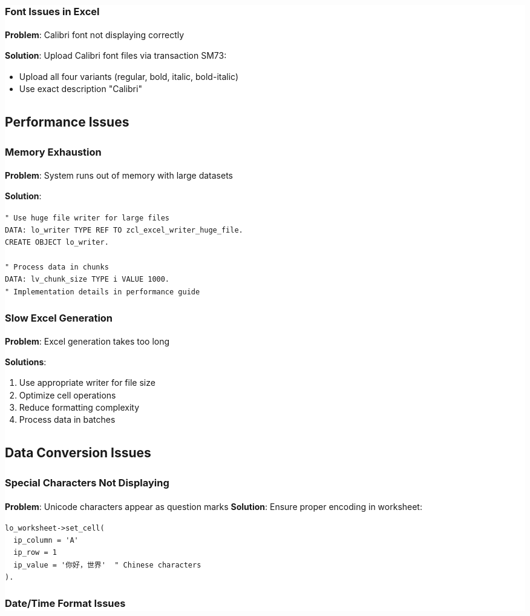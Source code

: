 ### Font Issues in Excel

**Problem**: Calibri font not displaying correctly

**Solution**: Upload Calibri font files via transaction SM73:

- Upload all four variants (regular, bold, italic, bold-italic)
- Use exact description "Calibri"

## Performance Issues

### Memory Exhaustion

**Problem**: System runs out of memory with large datasets

**Solution**:

```abap
" Use huge file writer for large files
DATA: lo_writer TYPE REF TO zcl_excel_writer_huge_file.
CREATE OBJECT lo_writer.

" Process data in chunks
DATA: lv_chunk_size TYPE i VALUE 1000.
" Implementation details in performance guide
```

### Slow Excel Generation

**Problem**: Excel generation takes too long

**Solutions**:

1. Use appropriate writer for file size
2. Optimize cell operations
3. Reduce formatting complexity
4. Process data in batches

## Data Conversion Issues

### Special Characters Not Displaying

**Problem**: Unicode characters appear as question marks
**Solution**: Ensure proper encoding in worksheet:

```abap
lo_worksheet->set_cell( 
  ip_column = 'A' 
  ip_row = 1 
  ip_value = '你好，世界'  " Chinese characters
).
```

### Date/Time Format Issues
